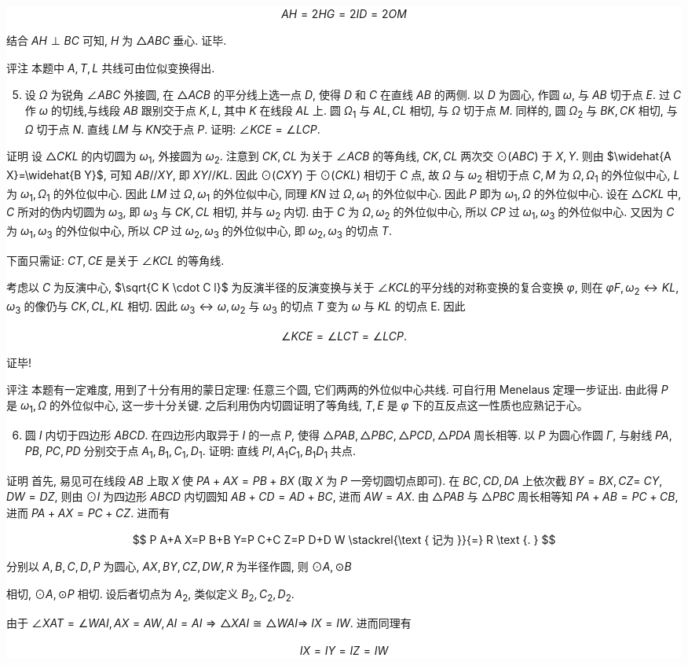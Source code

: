 $$
A H=2 H G=2 I D=2 O M
$$

结合 $A H \perp B C$ 可知, $H$ 为 $\triangle A B C$ 垂心. 证毕.

评注 本题中 $A, T, L$ 共线可由位似变换得出.

5. 设 $\Omega$ 为锐角 $\angle A B C$ 外接圆, 在 $\triangle A C B$ 的平分线上选一点 $D$, 使得 $D$ 和 $C$ 在直线 $A B$ 的两侧. 以 $D$ 为圆心, 作圆 $\omega$, 与 $A B$ 切于点 $E$. 过 $C$ 作 $\omega$ 的切线,与线段 $A B$ 跟别交于点 $K, L$, 其中 $K$ 在线段 $A L$ 上. 圆 $\Omega_{1}$ 与 $A L, C L$ 相切, 与 $\Omega$ 切于点 $M$. 同样的, 圆 $\Omega_{2}$ 与 $B K, C K$ 相切, 与 $\Omega$ 切于点 $N$. 直线 $L M$ 与 $K N$交于点 $P$. 证明: $\angle K C E=\angle L C P$.


证明 设 $\triangle C K L$ 的内切圆为 $\omega_{1}$, 外接圆为 $\omega_{2}$. 注意到 $C K, C L$ 为关于 $\angle A C B$ 的等角线, $C K, C L$ 两次交 $\odot(A B C)$ 于 $X, Y$. 则由 $\widehat{A X}=\widehat{B Y}$, 可知 $A B / / X Y$, 即 $X Y / / K L$. 因此 $\odot(C X Y)$ 于 $\odot(C K L)$ 相切于 $C$ 点, 故 $\Omega$ 与 $\omega_{2}$ 相切于点 $C, M$ 为 $\Omega, \Omega_{1}$ 的外位似中心, $L$ 为 $\omega_{1}, \Omega_{1}$ 的外位似中心. 因此 $L M$ 过 $\Omega, \omega_{1}$ 的外位似中心, 同理 $K N$ 过 $\Omega, \omega_{1}$ 的外位似中心. 因此 $P$ 即为 $\omega_{1}, \Omega$ 的外位似中心. 设在 $\triangle C K L$ 中, $C$ 所对的伪内切圆为 $\omega_{3}$, 即 $\omega_{3}$ 与 $C K, C L$ 相切, 并与 $\omega_{2}$ 内切. 由于 $C$ 为 $\Omega, \omega_{2}$ 的外位似中心, 所以 $C P$ 过 $\omega_{1}, \omega_{3}$ 的外位似中心. 又因为 $C$ 为 $\omega_{1}, \omega_{3}$ 的外位似中心, 所以 $C P$ 过 $\omega_{2}, \omega_{3}$ 的外位似中心, 即 $\omega_{2}, \omega_{3}$ 的切点 $T$.

下面只需证: $C T, C E$ 是关于 $\angle K C L$ 的等角线.

考虑以 $C$ 为反演中心, $\sqrt{C K \cdot C l}$ 为反演半径的反演变换与关于 $\angle K C L$的平分线的对称变换的复合变换 $\varphi$, 则在 $\varphi F, \omega_{2} \leftrightarrow K L, \omega_{3}$ 的像仍与 $C K, C L, K L$ 相切. 因此 $\omega_{3} \leftrightarrow \omega, \omega_{2}$ 与 $\omega_{3}$ 的切点 $T$ 变为 $\omega$ 与 $K L$ 的切点 E. 因此

$$
\angle K C E=\angle L C T=\angle L C P \text {. }
$$

证毕!

评注 本题有一定难度, 用到了十分有用的蒙日定理: 任意三个圆, 它们两两的外位似中心共线. 可自行用 Menelaus 定理一步证出. 由此得 $P$ 是 $\omega_{1}, \Omega$ 的外位似中心, 这一步十分关键. 之后利用伪内切圆证明了等角线, $T, E$ 是 $\varphi$ 下的互反点这一性质也应熟记于心。

6. 圆 $I$ 内切于四边形 $A B C D$. 在四边形内取异于 $I$ 的一点 $P$, 使得 $\triangle P A B, \triangle P B C, \triangle P C D, \triangle P D A$ 周长相等. 以 $P$ 为圆心作圆 $\Gamma$, 与射线 $P A, P B$, $P C, P D$ 分别交于点 $A_{1}, B_{1}, C_{1}, D_{1}$. 证明: 直线 $P I, A_{1} C_{1}, B_{1} D_{1}$ 共点.

证明 首先, 易见可在线段 $A B$ 上取 $X$ 使 $P A+A X=P B+B X$ (取 $X$ 为 $P$ 一旁切圆切点即可). 在 $B C, C D, D A$ 上依次截 $B Y=B X, C Z=$ $C Y, D W=D Z$, 则由 $\odot I$ 为四边形 $A B C D$ 内切圆知 $A B+C D=A D+B C$, 进而 $A W=A X$. 由 $\triangle P A B$ 与 $\triangle P B C$ 周长相等知 $P A+A B=P C+C B$, 进而 $P A+A X=P C+C Z$. 进而有

$$
P A+A X=P B+B Y=P C+C Z=P D+D W \stackrel{\text { 记为 }}{=} R \text {. }
$$

分别以 $A, B, C, D, P$ 为圆心, $A X, B Y, C Z, D W, R$ 为半径作圆, 则 $\odot A, \odot B$



相切, $\odot A, \odot P$ 相切. 设后者切点为 $A_{2}$, 类似定义 $B_{2}, C_{2}, D_{2}$.

由于 $\angle X A T=\angle W A I, A X=A W, A I=A I \Rightarrow \triangle X A I \cong \triangle W A I \Rightarrow$ $I X=I W$. 进而同理有

$$
I X=I Y=I Z=I W
$$
